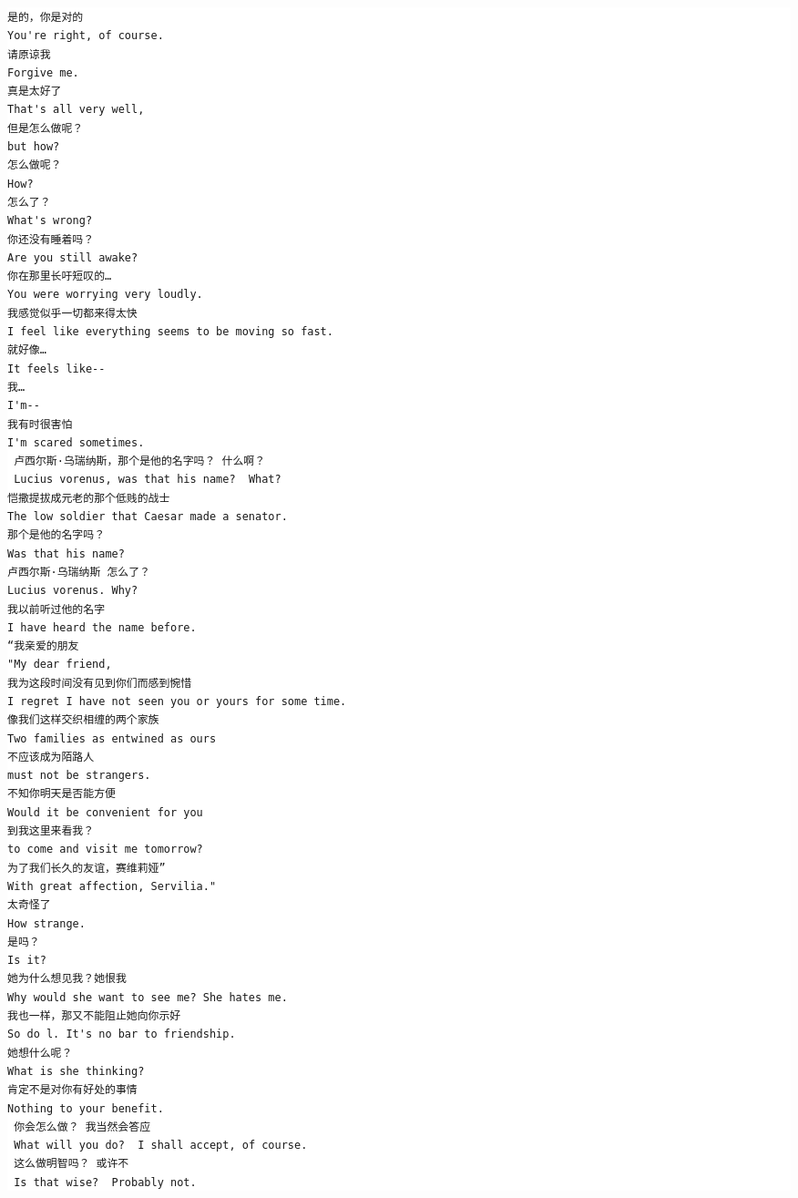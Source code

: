 	是的，你是对的
	You're right, of course.
	请原谅我
	Forgive me.
	真是太好了
	That's all very well,
	但是怎么做呢？
	but how?
	怎么做呢？
	How?
	怎么了？
	What's wrong?
	你还没有睡着吗？
	Are you still awake?
	你在那里长吁短叹的…
	You were worrying very loudly.
	我感觉似乎一切都来得太快
	I feel like everything seems to be moving so fast.
	就好像…
	It feels like--
	我…
	I'm--
	我有时很害怕
	I'm scared sometimes.
	 卢西尔斯·乌瑞纳斯，那个是他的名字吗？ 什么啊？
	 Lucius vorenus, was that his name?  What?
	恺撒提拔成元老的那个低贱的战士
	The low soldier that Caesar made a senator.
	那个是他的名字吗？
	Was that his name?
	卢西尔斯·乌瑞纳斯 怎么了？
	Lucius vorenus. Why?
	我以前听过他的名字
	I have heard the name before.
	“我亲爱的朋友
	"My dear friend,
	我为这段时间没有见到你们而感到惋惜
	I regret I have not seen you or yours for some time.
	像我们这样交织相缠的两个家族
	Two families as entwined as ours
	不应该成为陌路人
	must not be strangers.
	不知你明天是否能方便
	Would it be convenient for you
	到我这里来看我？
	to come and visit me tomorrow?
	为了我们长久的友谊，赛维莉娅”
	With great affection, Servilia."
	太奇怪了
	How strange.
	是吗？
	Is it?
	她为什么想见我？她恨我
	Why would she want to see me? She hates me.
	我也一样，那又不能阻止她向你示好
	So do l. It's no bar to friendship.
	她想什么呢？
	What is she thinking?
	肯定不是对你有好处的事情
	Nothing to your benefit.
	 你会怎么做？ 我当然会答应
	 What will you do?  I shall accept, of course.
	 这么做明智吗？ 或许不
	 Is that wise?  Probably not.